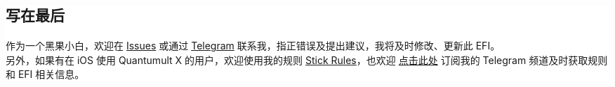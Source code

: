 ## 写在最后
作为一个黑果小白，欢迎在 [Issues](https://github.com/GeQ1an/MSI-B360M-MORTAR-HACKINTOSH-OPENCORE-EFI/issues) 或通过 [Telegram](https://t.me/GeQ1an) 联系我，指正错误及提出建议，我将及时修改、更新此 EFI。<br>
另外，如果有在 iOS 使用 Quantumult X 的用户，欢迎使用我的规则 [Stick Rules](https://github.com/GeQ1an/Rules/tree/master)，也欢迎 [点击此处](https://t.me/usestick) 订阅我的 Telegram 频道及时获取规则和 EFI 相关信息。
